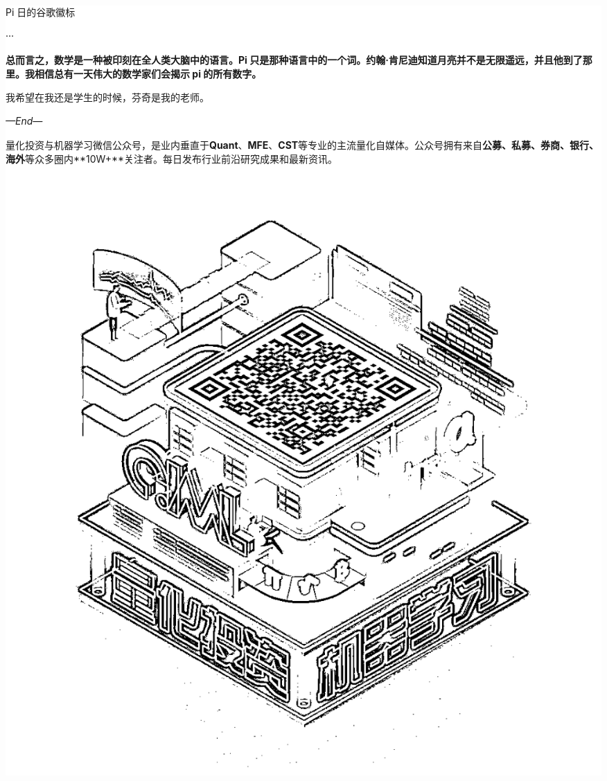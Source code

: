 Pi 日的谷歌徽标

···

**总而言之，数学是一种被印刻在全人类大脑中的语言。Pi 只是那种语言中的一个词。约翰·肯尼迪知道月亮并不是无限遥远，并且他到了那里。我相信总有一天伟大的数学家们会揭示 pi 的所有数字。**

我希望在我还是学生的时候，芬奇是我的老师。

*—End—*

量化投资与机器学习微信公众号，是业内垂直于**Quant**、**MFE**、**CST**等专业的主流量化自媒体。公众号拥有来自**公募、私募、券商、银行、海外**等众多圈内**10W+**关注者。每日发布行业前沿研究成果和最新资讯。

![](img/48420b80b7165b5f8e0be398e7b70475.png)